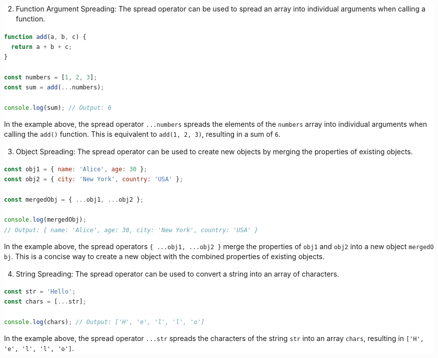 2. Function Argument Spreading: The spread operator can be used to spread an array into individual arguments when calling a function.

```javascript
function add(a, b, c) {
  return a + b + c;
}

const numbers = [1, 2, 3];
const sum = add(...numbers);

console.log(sum); // Output: 6
```

In the example above, the spread operator `...numbers` spreads the elements of the `numbers` array into individual arguments when calling the `add()` function. This is equivalent to `add(1, 2, 3)`, resulting in a sum of `6`.

3. Object Spreading: The spread operator can be used to create new objects by merging the properties of existing objects.

```javascript
const obj1 = { name: 'Alice', age: 30 };
const obj2 = { city: 'New York', country: 'USA' };

const mergedObj = { ...obj1, ...obj2 };

console.log(mergedObj);
// Output: { name: 'Alice', age: 30, city: 'New York', country: 'USA' }
```

In the example above, the spread operators `{ ...obj1, ...obj2 }` merge the properties of `obj1` and `obj2` into a new object `mergedObj`. This is a concise way to create a new object with the combined properties of existing objects.

4. String Spreading: The spread operator can be used to convert a string into an array of characters.

```javascript
const str = 'Hello';
const chars = [...str];

console.log(chars); // Output: ['H', 'e', 'l', 'l', 'o']
```

In the example above, the spread operator `...str` spreads the characters of the string `str` into an array `chars`, resulting in `['H', 'e', 'l', 'l', 'o']`.